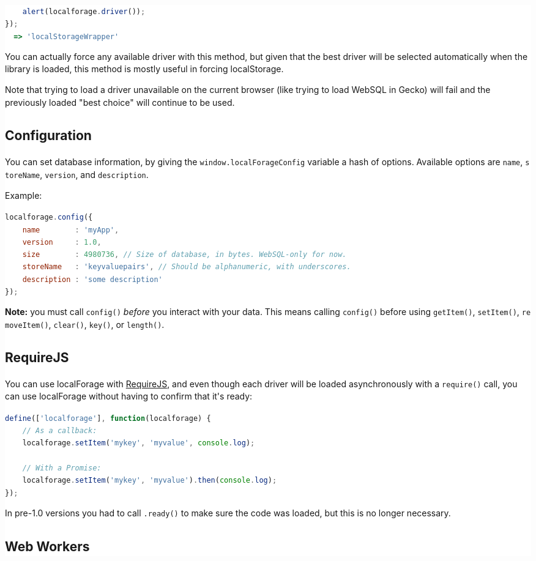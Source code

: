 ```javascript
    alert(localforage.driver());
});
  => 'localStorageWrapper'
```

You can actually force any available driver with this method, but given that
the best driver will be selected automatically when the library is loaded, this
method is mostly useful in forcing localStorage.

Note that trying to load a driver unavailable on the current browser (like
trying to load WebSQL in Gecko) will fail and the previously loaded "best
choice" will continue to be used.

## Configuration

You can set database information, by giving the `window.localForageConfig`
variable a hash of options. Available options are `name`, `storeName`,
`version`, and `description`.

Example:
```javascript
localforage.config({
    name        : 'myApp',
    version     : 1.0,
    size        : 4980736, // Size of database, in bytes. WebSQL-only for now.
    storeName   : 'keyvaluepairs', // Should be alphanumeric, with underscores.
    description : 'some description'
});
```

**Note:** you must call `config()` _before_ you interact with your data. This
means calling `config()` before using `getItem()`, `setItem()`, `removeItem()`,
`clear()`, `key()`, or `length()`.

## RequireJS

You can use localForage with [RequireJS](http://requirejs.org/), and even though
each driver will be loaded asynchronously with a `require()` call, you can use
localForage without having to confirm that it's ready:

```javascript
define(['localforage'], function(localforage) {
    // As a callback:
    localforage.setItem('mykey', 'myvalue', console.log);

    // With a Promise:
    localforage.setItem('mykey', 'myvalue').then(console.log);
});
```

In pre-1.0 versions you had to call `.ready()` to make sure the code was loaded,
but this is no longer necessary.

## Web Workers


[tofumatt]: http://tofumatt.com/
[api]: https://mozilla.github.io/localForage/#setitem
[bug 701634]: https://bugzilla.mozilla.org/show_bug.cgi?id=701634